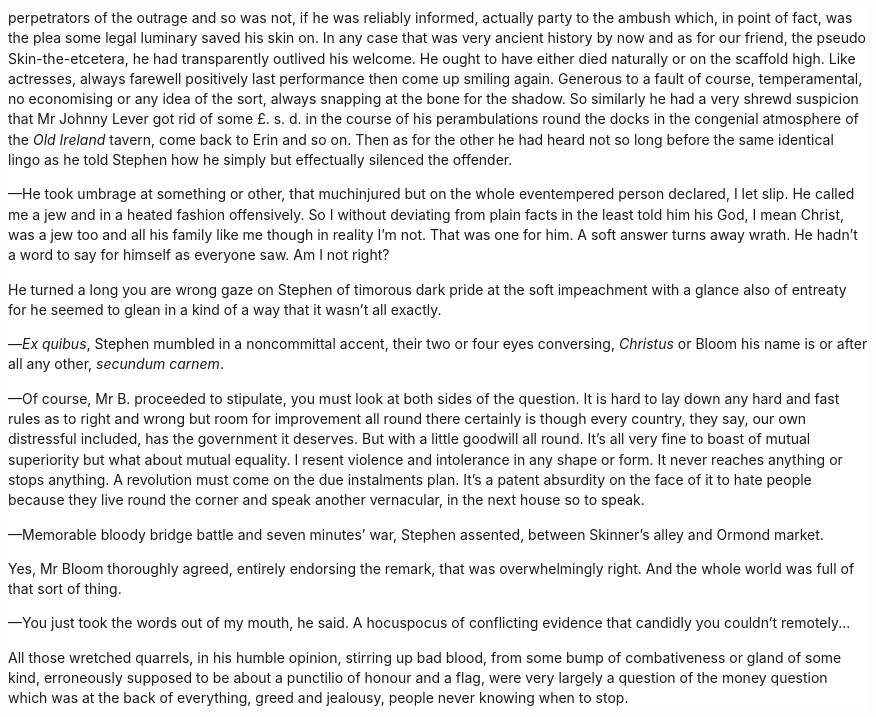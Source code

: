 perpetrators of the outrage and so was not, if he was reliably informed,
actually party to the ambush which, in point of fact, was the plea some
legal luminary saved his skin on. In any case that was very ancient
history by now and as for our friend, the pseudo Skin-the-etcetera, he
had transparently outlived his welcome. He ought to have either died
naturally or on the scaffold high. Like actresses, always farewell
positively last performance then come up smiling again. Generous to a
fault of course, temperamental, no economising or any idea of the sort,
always snapping at the bone for the shadow. So similarly he had a very
shrewd suspicion that Mr Johnny Lever got rid of some £. s. d. in the
course of his perambulations round the docks in the congenial atmosphere
of the *Old Ireland* tavern, come back to Erin and so on. Then as for
the other he had heard not so long before the same identical lingo as he
told Stephen how he simply but effectually silenced the offender.

—He took umbrage at something or other, that muchinjured but on the
whole eventempered person declared, I let slip. He called me a jew and
in a heated fashion offensively. So I without deviating from plain facts
in the least told him his God, I mean Christ, was a jew too and all his
family like me though in reality I’m not. That was one for him. A soft
answer turns away wrath. He hadn’t a word to say for himself as everyone
saw. Am I not right?

He turned a long you are wrong gaze on Stephen of timorous dark pride at
the soft impeachment with a glance also of entreaty for he seemed to
glean in a kind of a way that it wasn’t all exactly.

—*Ex quibus*, Stephen mumbled in a noncommittal accent, their two or
four eyes conversing, *Christus* or Bloom his name is or after all any
other, *secundum carnem*.

—Of course, Mr B. proceeded to stipulate, you must look at both sides of
the question. It is hard to lay down any hard and fast rules as to right
and wrong but room for improvement all round there certainly is though
every country, they say, our own distressful included, has the
government it deserves. But with a little goodwill all round. It’s all
very fine to boast of mutual superiority but what about mutual equality.
I resent violence and intolerance in any shape or form. It never reaches
anything or stops anything. A revolution must come on the due
instalments plan. It’s a patent absurdity on the face of it to hate
people because they live round the corner and speak another vernacular,
in the next house so to speak.

—Memorable bloody bridge battle and seven minutes’ war, Stephen
assented, between Skinner’s alley and Ormond market.

Yes, Mr Bloom thoroughly agreed, entirely endorsing the remark, that was
overwhelmingly right. And the whole world was full of that sort of
thing.

—You just took the words out of my mouth, he said. A hocuspocus of
conflicting evidence that candidly you couldn’t remotely...

All those wretched quarrels, in his humble opinion, stirring up bad
blood, from some bump of combativeness or gland of some kind,
erroneously supposed to be about a punctilio of honour and a flag, were
very largely a question of the money question which was at the back of
everything, greed and jealousy, people never knowing when to stop.
